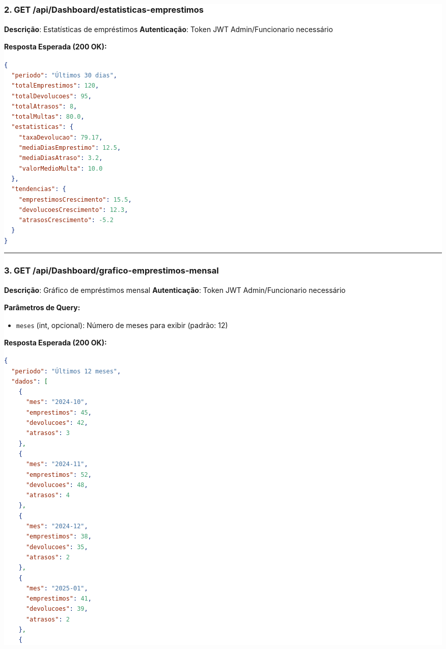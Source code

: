 ### 2. GET /api/Dashboard/estatisticas-emprestimos
**Descrição**: Estatísticas de empréstimos
**Autenticação**: Token JWT Admin/Funcionario necessário

**Resposta Esperada (200 OK):**
```json
{
  "periodo": "Últimos 30 dias",
  "totalEmprestimos": 120,
  "totalDevolucoes": 95,
  "totalAtrasos": 8,
  "totalMultas": 80.0,
  "estatisticas": {
    "taxaDevolucao": 79.17,
    "mediaDiasEmprestimo": 12.5,
    "mediaDiasAtraso": 3.2,
    "valorMedioMulta": 10.0
  },
  "tendencias": {
    "emprestimosCrescimento": 15.5,
    "devolucoesCrescimento": 12.3,
    "atrasosCrescimento": -5.2
  }
}
```

---

### 3. GET /api/Dashboard/grafico-emprestimos-mensal
**Descrição**: Gráfico de empréstimos mensal
**Autenticação**: Token JWT Admin/Funcionario necessário

**Parâmetros de Query:**
- `meses` (int, opcional): Número de meses para exibir (padrão: 12)

**Resposta Esperada (200 OK):**
```json
{
  "periodo": "Últimos 12 meses",
  "dados": [
    {
      "mes": "2024-10",
      "emprestimos": 45,
      "devolucoes": 42,
      "atrasos": 3
    },
    {
      "mes": "2024-11",
      "emprestimos": 52,
      "devolucoes": 48,
      "atrasos": 4
    },
    {
      "mes": "2024-12",
      "emprestimos": 38,
      "devolucoes": 35,
      "atrasos": 2
    },
    {
      "mes": "2025-01",
      "emprestimos": 41,
      "devolucoes": 39,
      "atrasos": 2
    },
    {
```